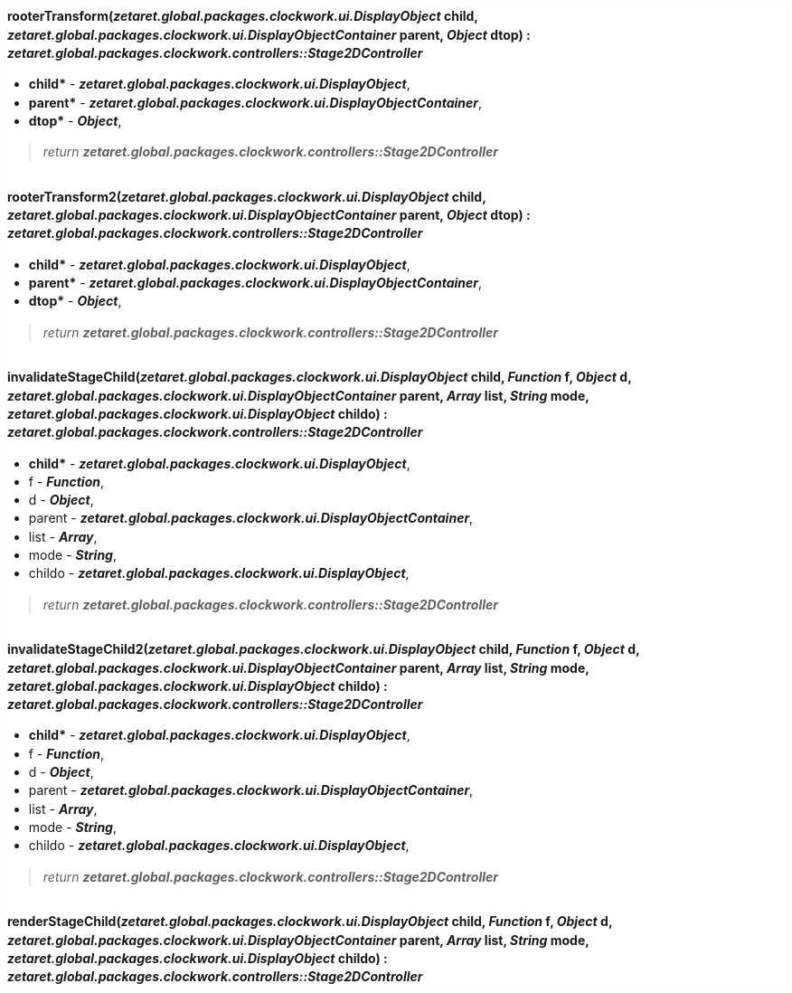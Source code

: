 ##  
__rooterTransform(*zetaret.global.packages.clockwork.ui.DisplayObject* child, *zetaret.global.packages.clockwork.ui.DisplayObjectContainer* parent, *Object* dtop) : *zetaret.global.packages.clockwork.controllers::Stage2DController*__  
  
- __child*__ - __*zetaret.global.packages.clockwork.ui.DisplayObject*__,   
- __parent*__ - __*zetaret.global.packages.clockwork.ui.DisplayObjectContainer*__,   
- __dtop*__ - __*Object*__,   
> *return __zetaret.global.packages.clockwork.controllers::Stage2DController__*  

##  
__rooterTransform2(*zetaret.global.packages.clockwork.ui.DisplayObject* child, *zetaret.global.packages.clockwork.ui.DisplayObjectContainer* parent, *Object* dtop) : *zetaret.global.packages.clockwork.controllers::Stage2DController*__  
  
- __child*__ - __*zetaret.global.packages.clockwork.ui.DisplayObject*__,   
- __parent*__ - __*zetaret.global.packages.clockwork.ui.DisplayObjectContainer*__,   
- __dtop*__ - __*Object*__,   
> *return __zetaret.global.packages.clockwork.controllers::Stage2DController__*  

##  
__invalidateStageChild(*zetaret.global.packages.clockwork.ui.DisplayObject* child, *Function* f, *Object* d, *zetaret.global.packages.clockwork.ui.DisplayObjectContainer* parent, *Array* list, *String* mode, *zetaret.global.packages.clockwork.ui.DisplayObject* childo) : *zetaret.global.packages.clockwork.controllers::Stage2DController*__  
  
- __child*__ - __*zetaret.global.packages.clockwork.ui.DisplayObject*__,   
- f - __*Function*__,   
- d - __*Object*__,   
- parent - __*zetaret.global.packages.clockwork.ui.DisplayObjectContainer*__,   
- list - __*Array*__,   
- mode - __*String*__,   
- childo - __*zetaret.global.packages.clockwork.ui.DisplayObject*__,   
> *return __zetaret.global.packages.clockwork.controllers::Stage2DController__*  

##  
__invalidateStageChild2(*zetaret.global.packages.clockwork.ui.DisplayObject* child, *Function* f, *Object* d, *zetaret.global.packages.clockwork.ui.DisplayObjectContainer* parent, *Array* list, *String* mode, *zetaret.global.packages.clockwork.ui.DisplayObject* childo) : *zetaret.global.packages.clockwork.controllers::Stage2DController*__  
  
- __child*__ - __*zetaret.global.packages.clockwork.ui.DisplayObject*__,   
- f - __*Function*__,   
- d - __*Object*__,   
- parent - __*zetaret.global.packages.clockwork.ui.DisplayObjectContainer*__,   
- list - __*Array*__,   
- mode - __*String*__,   
- childo - __*zetaret.global.packages.clockwork.ui.DisplayObject*__,   
> *return __zetaret.global.packages.clockwork.controllers::Stage2DController__*  

##  
__renderStageChild(*zetaret.global.packages.clockwork.ui.DisplayObject* child, *Function* f, *Object* d, *zetaret.global.packages.clockwork.ui.DisplayObjectContainer* parent, *Array* list, *String* mode, *zetaret.global.packages.clockwork.ui.DisplayObject* childo) : *zetaret.global.packages.clockwork.controllers::Stage2DController*__  
  